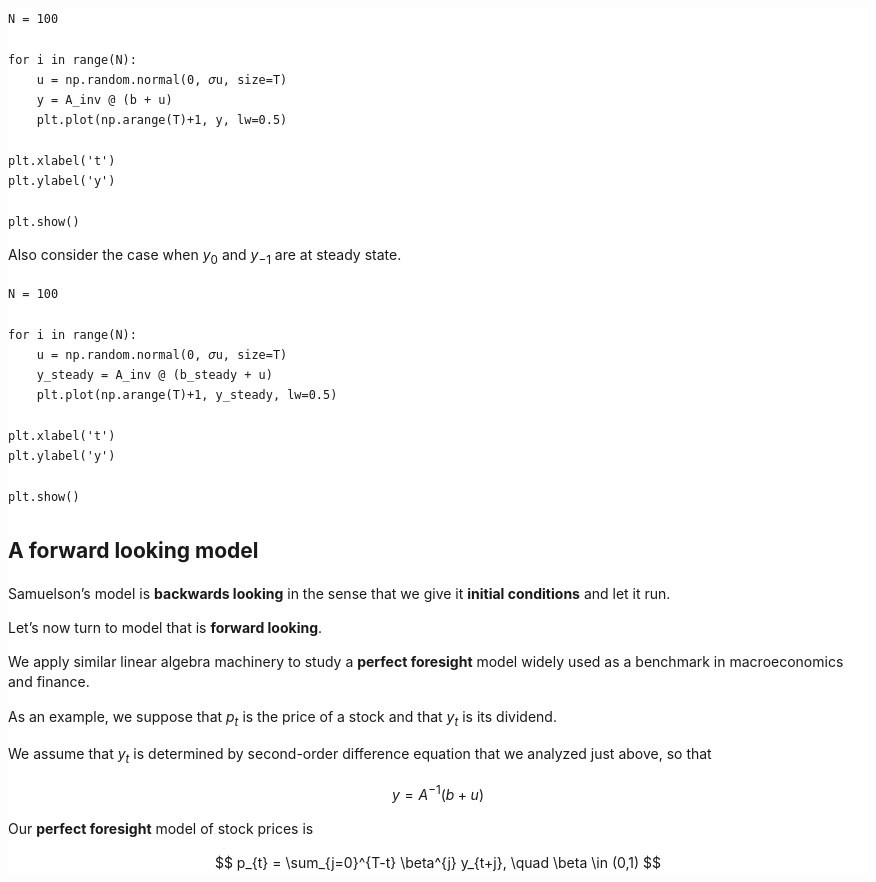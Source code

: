 ```{code-cell} python3
N = 100

for i in range(N):
    u = np.random.normal(0, 𝜎u, size=T)
    y = A_inv @ (b + u)
    plt.plot(np.arange(T)+1, y, lw=0.5)

plt.xlabel('t')
plt.ylabel('y')

plt.show()
```

Also consider the case when $y_{0}$ and $y_{-1}$ are at
steady state.

```{code-cell} python3
N = 100

for i in range(N):
    u = np.random.normal(0, 𝜎u, size=T)
    y_steady = A_inv @ (b_steady + u)
    plt.plot(np.arange(T)+1, y_steady, lw=0.5)

plt.xlabel('t')
plt.ylabel('y')

plt.show()
```

## A forward looking model

Samuelson’s model is **backwards looking** in the sense that we give it **initial conditions** and let it
run.

Let’s now turn to model  that is **forward looking**.

We apply similar linear algebra machinery to study a **perfect
foresight** model widely used as a benchmark in macroeconomics and
finance.

As an example, we suppose that $p_t$ is the price of a stock and
that $y_t$ is its dividend.

We assume that $y_t$ is determined by second-order difference
equation that we analyzed just above, so that

$$
y = A^{-1} \left(b + u\right)
$$

Our **perfect foresight** model of stock prices is

$$
p_{t} = \sum_{j=0}^{T-t} \beta^{j} y_{t+j}, \quad \beta \in (0,1)
$$

